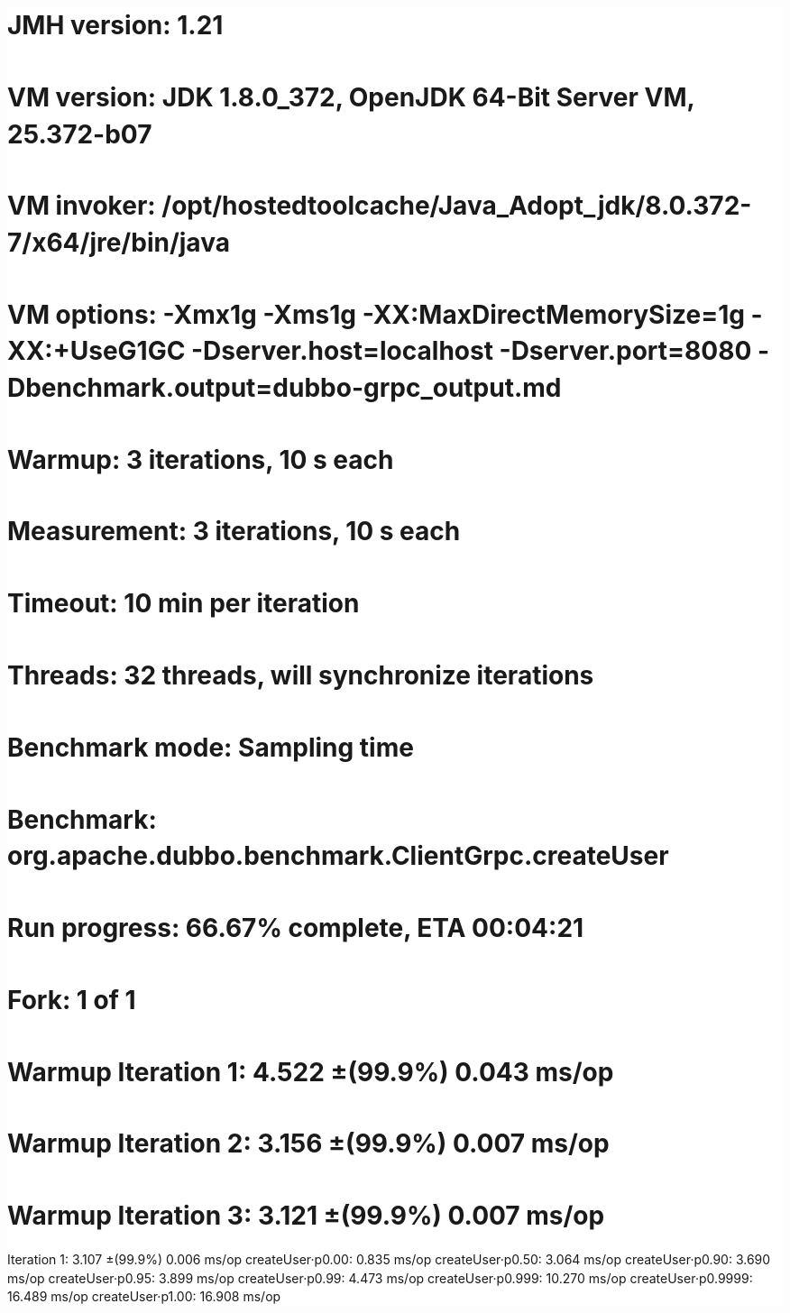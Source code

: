 
# JMH version: 1.21
# VM version: JDK 1.8.0_372, OpenJDK 64-Bit Server VM, 25.372-b07
# VM invoker: /opt/hostedtoolcache/Java_Adopt_jdk/8.0.372-7/x64/jre/bin/java
# VM options: -Xmx1g -Xms1g -XX:MaxDirectMemorySize=1g -XX:+UseG1GC -Dserver.host=localhost -Dserver.port=8080 -Dbenchmark.output=dubbo-grpc_output.md
# Warmup: 3 iterations, 10 s each
# Measurement: 3 iterations, 10 s each
# Timeout: 10 min per iteration
# Threads: 32 threads, will synchronize iterations
# Benchmark mode: Sampling time
# Benchmark: org.apache.dubbo.benchmark.ClientGrpc.createUser

# Run progress: 66.67% complete, ETA 00:04:21
# Fork: 1 of 1
# Warmup Iteration   1: 4.522 ±(99.9%) 0.043 ms/op
# Warmup Iteration   2: 3.156 ±(99.9%) 0.007 ms/op
# Warmup Iteration   3: 3.121 ±(99.9%) 0.007 ms/op
Iteration   1: 3.107 ±(99.9%) 0.006 ms/op
                 createUser·p0.00:   0.835 ms/op
                 createUser·p0.50:   3.064 ms/op
                 createUser·p0.90:   3.690 ms/op
                 createUser·p0.95:   3.899 ms/op
                 createUser·p0.99:   4.473 ms/op
                 createUser·p0.999:  10.270 ms/op
                 createUser·p0.9999: 16.489 ms/op
                 createUser·p1.00:   16.908 ms/op
